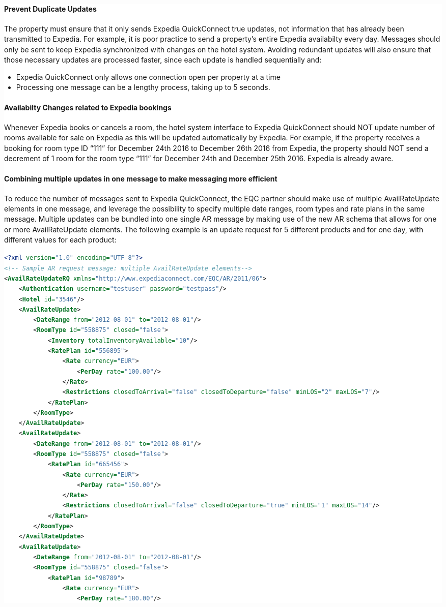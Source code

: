 #### Prevent Duplicate Updates
The property must ensure that it only sends Expedia QuickConnect true updates, not information that has already been transmitted to Expedia. For example, it is poor practice to send a property’s entire Expedia availabilty every day. Messages should only be sent to keep Expedia synchronized with changes on the hotel system. 
Avoiding redundant updates will also ensure that those necessary updates are processed faster, since each update is handled sequentially and:
- Expedia QuickConnect only allows one connection open per property at a time
- Processing one message can be a lengthy process, taking up to 5 seconds. 

#### Availabilty Changes related to Expedia bookings
Whenever Expedia books or cancels a room, the hotel system interface to Expedia QuickConnect should NOT update number of rooms available for sale on Expedia as this will be updated automatically by Expedia.
For example, if the property receives a booking for room type ID “111” for December 24th 2016 to December 26th 2016 from Expedia, the property should NOT send a decrement of 1 room for the room type “111” for December 24th and December 25th 2016. Expedia is already aware.

#### Combining multiple updates in one message to make messaging more efficient
To reduce the number of messages sent to Expedia QuickConnect, the EQC partner should make use of multiple AvailRateUpdate elements in one message, and leverage the possibility to specify multiple date ranges, room types and rate plans in the same message. 
Multiple updates can be bundled into one single AR message by making use of the new AR schema that allows for one or more AvailRateUpdate elements. The following example is an update request for 5 different products and for one day, with different values for each product:
```xml
<?xml version="1.0" encoding="UTF-8"?>
<!-- Sample AR request message: multiple AvailRateUpdate elements-->
<AvailRateUpdateRQ xmlns="http://www.expediaconnect.com/EQC/AR/2011/06">
    <Authentication username="testuser" password="testpass"/>
    <Hotel id="3546"/>
    <AvailRateUpdate>
        <DateRange from="2012-08-01" to="2012-08-01"/>
        <RoomType id="558875" closed="false">
            <Inventory totalInventoryAvailable="10"/>
            <RatePlan id="556895">
                <Rate currency="EUR">
                    <PerDay rate="100.00"/>
                </Rate>
                <Restrictions closedToArrival="false" closedToDeparture="false" minLOS="2" maxLOS="7"/>
            </RatePlan>
        </RoomType>
    </AvailRateUpdate>
    <AvailRateUpdate>
        <DateRange from="2012-08-01" to="2012-08-01"/>
        <RoomType id="558875" closed="false">
            <RatePlan id="665456">
                <Rate currency="EUR">
                    <PerDay rate="150.00"/>
                </Rate>
                <Restrictions closedToArrival="false" closedToDeparture="true" minLOS="1" maxLOS="14"/>
            </RatePlan>
        </RoomType>
    </AvailRateUpdate>
    <AvailRateUpdate>
        <DateRange from="2012-08-01" to="2012-08-01"/>
        <RoomType id="558875" closed="false">
            <RatePlan id="98789">
                <Rate currency="EUR">
                    <PerDay rate="180.00"/>
```